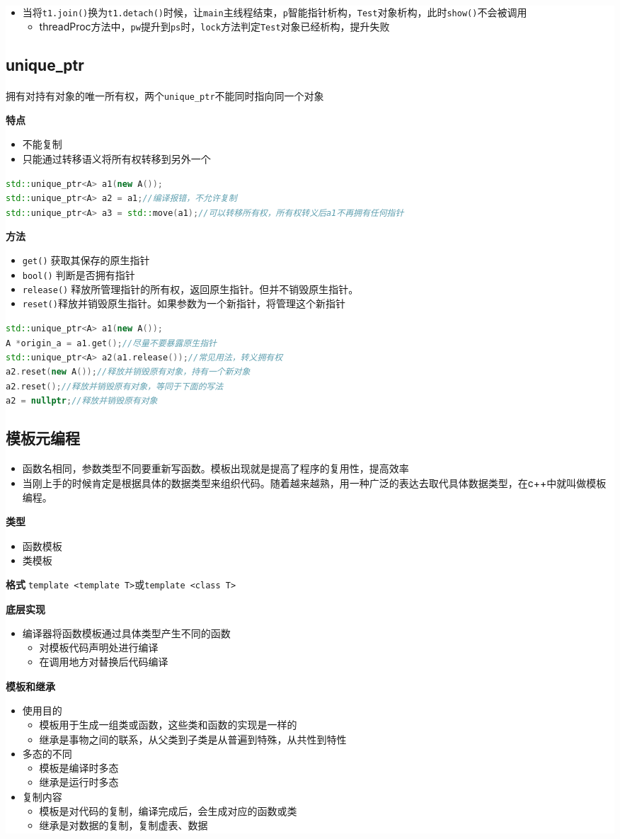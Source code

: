   * 当将`t1.join()`换为`t1.detach()`时候，让`main`主线程结束，`p`智能指针析构，`Test`对象析构，此时`show()`不会被调用
    * threadProc方法中，`pw`提升到`ps`时，`lock`方法判定`Test`对象已经析构，提升失败



## unique_ptr

 拥有对持有对象的唯一所有权，两个`unique_ptr`不能同时指向同一个对象

 **特点**
  * 不能复制
  * 只能通过转移语义将所有权转移到另外一个


  ```c++
  std::unique_ptr<A> a1(new A());
  std::unique_ptr<A> a2 = a1;//编译报错，不允许复制
  std::unique_ptr<A> a3 = std::move(a1);//可以转移所有权，所有权转义后a1不再拥有任何指针
  ```


 **方法**
  * `get()` 获取其保存的原生指针
  * `bool()` 判断是否拥有指针
  * `release()` 释放所管理指针的所有权，返回原生指针。但并不销毁原生指针。
  * `reset()`释放并销毁原生指针。如果参数为一个新指针，将管理这个新指针

  ```c++
  std::unique_ptr<A> a1(new A());
  A *origin_a = a1.get();//尽量不要暴露原生指针
  std::unique_ptr<A> a2(a1.release());//常见用法，转义拥有权
  a2.reset(new A());//释放并销毁原有对象，持有一个新对象
  a2.reset();//释放并销毁原有对象，等同于下面的写法
  a2 = nullptr;//释放并销毁原有对象
  ```


## 模板元编程

  * 函数名相同，参数类型不同要重新写函数。模板出现就是提高了程序的复用性，提高效率
  * 当刚上手的时候肯定是根据具体的数据类型来组织代码。随着越来越熟，用一种广泛的表达去取代具体数据类型，在c++中就叫做模板编程。


 **类型**
  * 函数模板
  * 类模板

 **格式**
 `template <template T>`或`template <class T>`

 **底层实现**
  * 编译器将函数模板通过具体类型产生不同的函数
    * 对模板代码声明处进行编译
    * 在调用地方对替换后代码编译


 **模板和继承**
  * 使用目的
    * 模板用于生成一组类或函数，这些类和函数的实现是一样的
    * 继承是事物之间的联系，从父类到子类是从普遍到特殊，从共性到特性
  * 多态的不同
    * 模板是编译时多态
    * 继承是运行时多态
  * 复制内容
    * 模板是对代码的复制，编译完成后，会生成对应的函数或类
    * 继承是对数据的复制，复制虚表、数据
